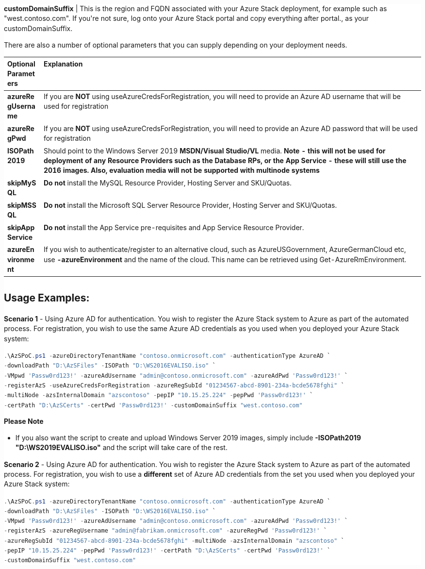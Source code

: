 **customDomainSuffix** | This is the region and FQDN associated with your Azure Stack deployment, for example such as "west.contoso.com".  If you're not sure, log onto your Azure Stack portal and copy everything after portal., as your customDomainSuffix.

There are also a number of optional parameters that you can supply depending on your deployment needs.

Optional Parameters | Explanation
:------------ | :-------------
**azureRegUsername** | If you are **NOT** using useAzureCredsForRegistration, you will need to provide an Azure AD username that will be used for registration
**azureRegPwd** | If you are **NOT** using useAzureCredsForRegistration, you will need to provide an Azure AD password that will be used for registration
**ISOPath2019** | Should point to the Windows Server 2019 **MSDN/Visual Studio/VL** media. **Note - this will not be used for deployment of any Resource Providers such as the Database RPs, or the App Service - these will still use the 2016 images. Also, evaluation media will not be supported with multinode systems**
**skipMySQL** | **Do not** install the MySQL Resource Provider, Hosting Server and SKU/Quotas.
**skipMSSQL** | **Do not** install the Microsoft SQL Server Resource Provider, Hosting Server and SKU/Quotas.
**skipAppService** | **Do not** install the App Service pre-requisites and App Service Resource Provider.
**azureEnvironment** | If you wish to authenticate/register to an alternative cloud, such as AzureUSGovernment, AzureGermanCloud etc, use **-azureEnvironment** and the name of the cloud. This name can be retrieved using Get-AzureRmEnvironment.

Usage Examples:
-------------

**Scenario 1** - Using Azure AD for authentication. You wish to register the Azure Stack system to Azure as part of the automated process. For registration, you wish to use the same Azure AD credentials as you used when you deployed your Azure Stack system:

```powershell
.\AzSPoC.ps1 -azureDirectoryTenantName "contoso.onmicrosoft.com" -authenticationType AzureAD `
-downloadPath "D:\AzSFiles" -ISOPath "D:\WS2016EVALISO.iso" `
-VMpwd 'Passw0rd123!' -azureAdUsername "admin@contoso.onmicrosoft.com" -azureAdPwd 'Passw0rd123!' `
-registerAzS -useAzureCredsForRegistration -azureRegSubId "01234567-abcd-8901-234a-bcde5678fghi" `
-multiNode -azsInternalDomain "azscontoso" -pepIP "10.15.25.224" -pepPwd 'Passw0rd123!' `
-certPath "D:\AzSCerts" -certPwd 'Passw0rd123!' -customDomainSuffix "west.contoso.com"
```

**Please Note**
* If you also want the script to create and upload Windows Server 2019 images, simply include **-ISOPath2019 "D:\WS2019EVALISO.iso"** and the script will take care of the rest.

**Scenario 2** - Using Azure AD for authentication. You wish to register the Azure Stack system to Azure as part of the automated process. For registration, you wish to use a **different** set of Azure AD credentials from the set you used when you deployed your Azure Stack system:

```powershell
.\AzSPoC.ps1 -azureDirectoryTenantName "contoso.onmicrosoft.com" -authenticationType AzureAD `
-downloadPath "D:\AzSFiles" -ISOPath "D:\WS2016EVALISO.iso" `
-VMpwd 'Passw0rd123!' -azureAdUsername "admin@contoso.onmicrosoft.com" -azureAdPwd 'Passw0rd123!' `
-registerAzS -azureRegUsername "admin@fabrikam.onmicrosoft.com" -azureRegPwd 'Passw0rd123!' `
-azureRegSubId "01234567-abcd-8901-234a-bcde5678fghi" -multiNode -azsInternalDomain "azscontoso" `
-pepIP "10.15.25.224" -pepPwd 'Passw0rd123!' -certPath "D:\AzSCerts" -certPwd 'Passw0rd123!' `
-customDomainSuffix "west.contoso.com"
```
